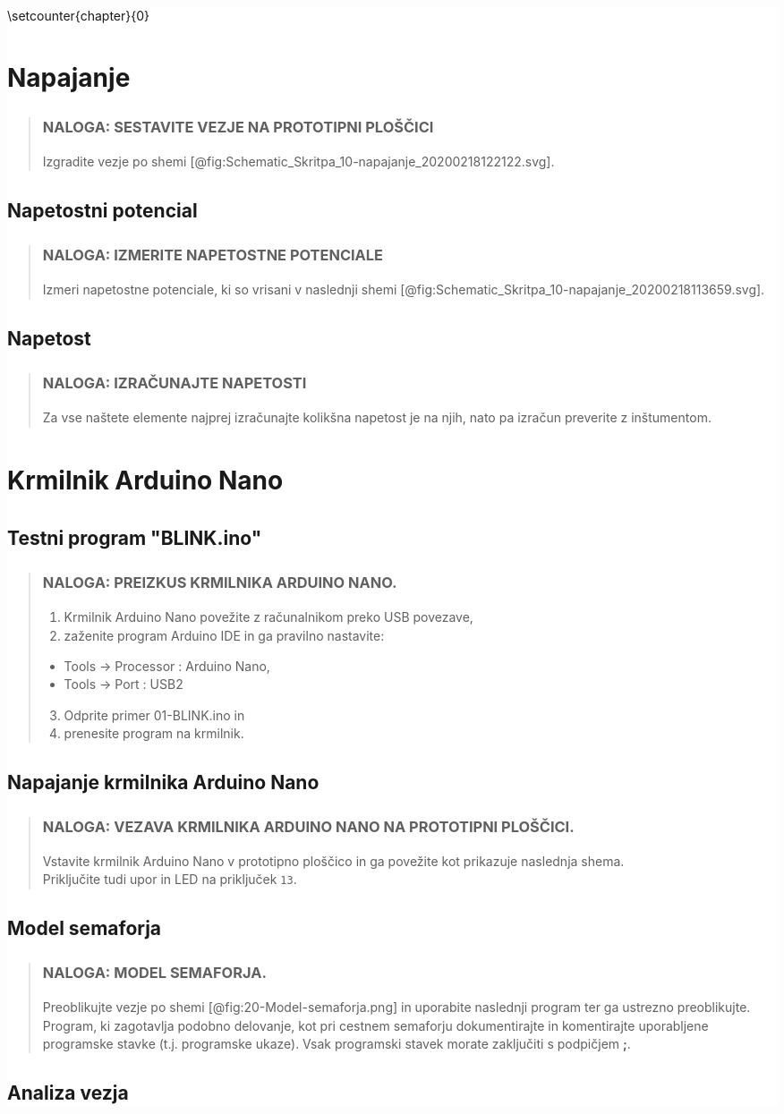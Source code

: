 \setcounter{chapter}{0}

# Napajanje

> ### NALOGA: SESTAVITE VEZJE NA PROTOTIPNI PLOŠČICI  
> Izgradite vezje po shemi [@fig:Schematic_Skritpa_10-napajanje_20200218122122.svg].

## Napetostni potencial

> ### NALOGA: IZMERITE NAPETOSTNE POTENCIALE  
> Izmeri napetostne potenciale, ki so vrisani v naslednji shemi [@fig:Schematic_Skritpa_10-napajanje_20200218113659.svg].

## Napetost

> ### NALOGA: IZRAČUNAJTE NAPETOSTI  
> Za vse naštete elemente najprej izračunajte kolikšna napetost je na njih, nato pa izračun preverite z inštumentom.

# Krmilnik Arduino Nano

## Testni program "BLINK.ino"

> ### NALOGA: PREIZKUS KRMILNIKA ARDUINO NANO.  
> 1. Krmilnik Arduino Nano povežite z računalnikom preko USB povezave,  
> 2. zaženite program Arduino IDE in ga pravilno nastavite:  
>   - Tools -> Processor  : Arduino Nano,  
>   - Tools -> Port       : USB2  
> 3. Odprite primer 01-BLINK.ino in  
> 4. prenesite program na krmilnik.

## Napajanje krmilnika Arduino Nano

> ### NALOGA: VEZAVA KRMILNIKA ARDUINO NANO NA PROTOTIPNI PLOŠČICI.  
> Vstavite krmilnik Arduino Nano v prototipno ploščico in ga povežite kot prikazuje naslednja shema.  
> Priključite  tudi upor in LED na priključek `13`.

## Model semaforja

> ### NALOGA: MODEL SEMAFORJA.  
> Preoblikujte vezje po shemi [@fig:20-Model-semaforja.png] in uporabite naslednji program ter ga ustrezno preoblikujte. Program, ki zagotavlja podobno delovanje, kot pri cestnem semaforju dokumentirajte in komentirajte uporabljene programske stavke (t.j. programske ukaze).
> Vsak programski stavek morate zaključiti s podpičjem **;**.

## Analiza vezja
